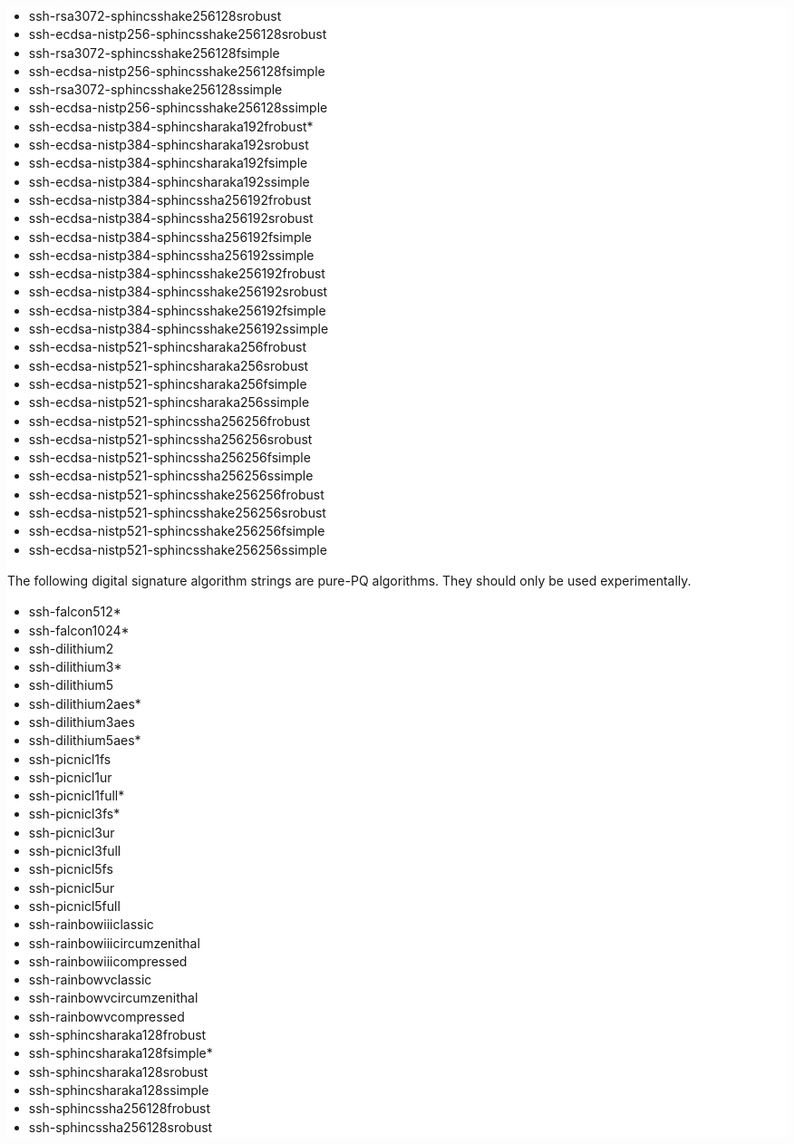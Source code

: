 * ssh-rsa3072-sphincsshake256128srobust
* ssh-ecdsa-nistp256-sphincsshake256128srobust
* ssh-rsa3072-sphincsshake256128fsimple
* ssh-ecdsa-nistp256-sphincsshake256128fsimple
* ssh-rsa3072-sphincsshake256128ssimple
* ssh-ecdsa-nistp256-sphincsshake256128ssimple
* ssh-ecdsa-nistp384-sphincsharaka192frobust\*
* ssh-ecdsa-nistp384-sphincsharaka192srobust
* ssh-ecdsa-nistp384-sphincsharaka192fsimple
* ssh-ecdsa-nistp384-sphincsharaka192ssimple
* ssh-ecdsa-nistp384-sphincssha256192frobust
* ssh-ecdsa-nistp384-sphincssha256192srobust
* ssh-ecdsa-nistp384-sphincssha256192fsimple
* ssh-ecdsa-nistp384-sphincssha256192ssimple
* ssh-ecdsa-nistp384-sphincsshake256192frobust
* ssh-ecdsa-nistp384-sphincsshake256192srobust
* ssh-ecdsa-nistp384-sphincsshake256192fsimple
* ssh-ecdsa-nistp384-sphincsshake256192ssimple
* ssh-ecdsa-nistp521-sphincsharaka256frobust
* ssh-ecdsa-nistp521-sphincsharaka256srobust
* ssh-ecdsa-nistp521-sphincsharaka256fsimple
* ssh-ecdsa-nistp521-sphincsharaka256ssimple
* ssh-ecdsa-nistp521-sphincssha256256frobust
* ssh-ecdsa-nistp521-sphincssha256256srobust
* ssh-ecdsa-nistp521-sphincssha256256fsimple
* ssh-ecdsa-nistp521-sphincssha256256ssimple
* ssh-ecdsa-nistp521-sphincsshake256256frobust
* ssh-ecdsa-nistp521-sphincsshake256256srobust
* ssh-ecdsa-nistp521-sphincsshake256256fsimple
* ssh-ecdsa-nistp521-sphincsshake256256ssimple


The following digital signature algorithm strings are pure-PQ algorithms. They should only be used experimentally.


* ssh-falcon512\*
* ssh-falcon1024\*
* ssh-dilithium2
* ssh-dilithium3\*
* ssh-dilithium5
* ssh-dilithium2aes\*
* ssh-dilithium3aes
* ssh-dilithium5aes\*
* ssh-picnicl1fs
* ssh-picnicl1ur
* ssh-picnicl1full\*
* ssh-picnicl3fs\*
* ssh-picnicl3ur
* ssh-picnicl3full
* ssh-picnicl5fs
* ssh-picnicl5ur
* ssh-picnicl5full
* ssh-rainbowiiiclassic
* ssh-rainbowiiicircumzenithal
* ssh-rainbowiiicompressed
* ssh-rainbowvclassic
* ssh-rainbowvcircumzenithal
* ssh-rainbowvcompressed
* ssh-sphincsharaka128frobust
* ssh-sphincsharaka128fsimple\*
* ssh-sphincsharaka128srobust
* ssh-sphincsharaka128ssimple
* ssh-sphincssha256128frobust
* ssh-sphincssha256128srobust